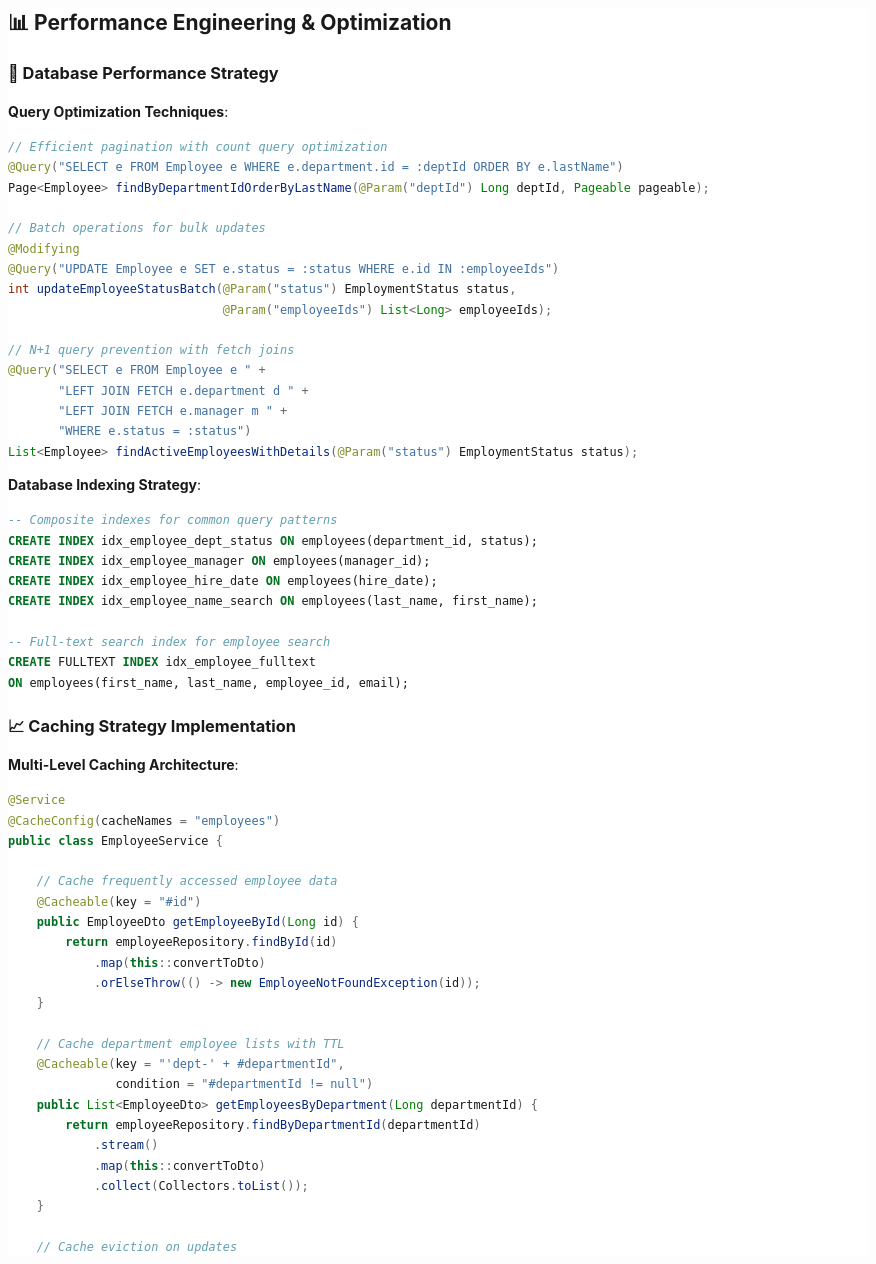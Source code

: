 ## 📊 Performance Engineering & Optimization

### 🚀 Database Performance Strategy

**Query Optimization Techniques**:
```java
// Efficient pagination with count query optimization
@Query("SELECT e FROM Employee e WHERE e.department.id = :deptId ORDER BY e.lastName")
Page<Employee> findByDepartmentIdOrderByLastName(@Param("deptId") Long deptId, Pageable pageable);

// Batch operations for bulk updates
@Modifying
@Query("UPDATE Employee e SET e.status = :status WHERE e.id IN :employeeIds")
int updateEmployeeStatusBatch(@Param("status") EmploymentStatus status,
                              @Param("employeeIds") List<Long> employeeIds);

// N+1 query prevention with fetch joins
@Query("SELECT e FROM Employee e " +
       "LEFT JOIN FETCH e.department d " +
       "LEFT JOIN FETCH e.manager m " +
       "WHERE e.status = :status")
List<Employee> findActiveEmployeesWithDetails(@Param("status") EmploymentStatus status);
```

**Database Indexing Strategy**:
```sql
-- Composite indexes for common query patterns
CREATE INDEX idx_employee_dept_status ON employees(department_id, status);
CREATE INDEX idx_employee_manager ON employees(manager_id);
CREATE INDEX idx_employee_hire_date ON employees(hire_date);
CREATE INDEX idx_employee_name_search ON employees(last_name, first_name);

-- Full-text search index for employee search
CREATE FULLTEXT INDEX idx_employee_fulltext
ON employees(first_name, last_name, employee_id, email);
```

### 📈 Caching Strategy Implementation

**Multi-Level Caching Architecture**:
```java
@Service
@CacheConfig(cacheNames = "employees")
public class EmployeeService {

    // Cache frequently accessed employee data
    @Cacheable(key = "#id")
    public EmployeeDto getEmployeeById(Long id) {
        return employeeRepository.findById(id)
            .map(this::convertToDto)
            .orElseThrow(() -> new EmployeeNotFoundException(id));
    }

    // Cache department employee lists with TTL
    @Cacheable(key = "'dept-' + #departmentId",
               condition = "#departmentId != null")
    public List<EmployeeDto> getEmployeesByDepartment(Long departmentId) {
        return employeeRepository.findByDepartmentId(departmentId)
            .stream()
            .map(this::convertToDto)
            .collect(Collectors.toList());
    }

    // Cache eviction on updates
```